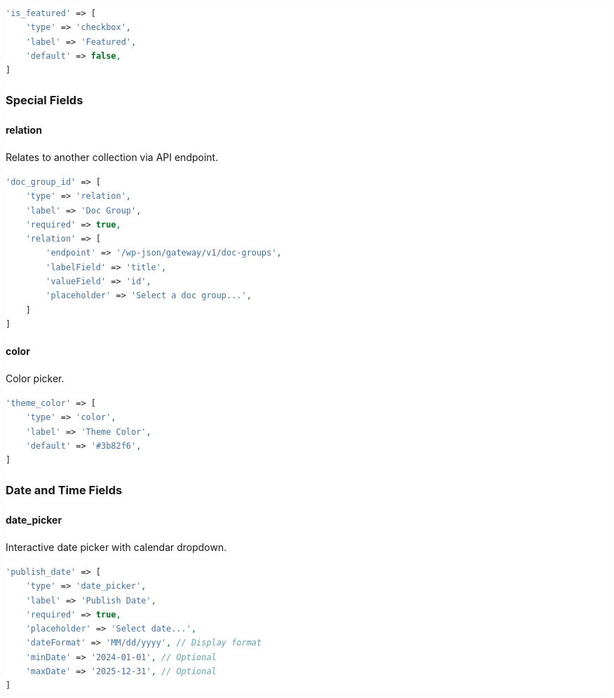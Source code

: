 ```php
'is_featured' => [
    'type' => 'checkbox',
    'label' => 'Featured',
    'default' => false,
]
```

### Special Fields

#### relation
Relates to another collection via API endpoint.

```php
'doc_group_id' => [
    'type' => 'relation',
    'label' => 'Doc Group',
    'required' => true,
    'relation' => [
        'endpoint' => '/wp-json/gateway/v1/doc-groups',
        'labelField' => 'title',
        'valueField' => 'id',
        'placeholder' => 'Select a doc group...',
    ]
]
```

#### color
Color picker.

```php
'theme_color' => [
    'type' => 'color',
    'label' => 'Theme Color',
    'default' => '#3b82f6',
]
```

### Date and Time Fields

#### date_picker
Interactive date picker with calendar dropdown.

```php
'publish_date' => [
    'type' => 'date_picker',
    'label' => 'Publish Date',
    'required' => true,
    'placeholder' => 'Select date...',
    'dateFormat' => 'MM/dd/yyyy', // Display format
    'minDate' => '2024-01-01', // Optional
    'maxDate' => '2025-12-31', // Optional
]
```
